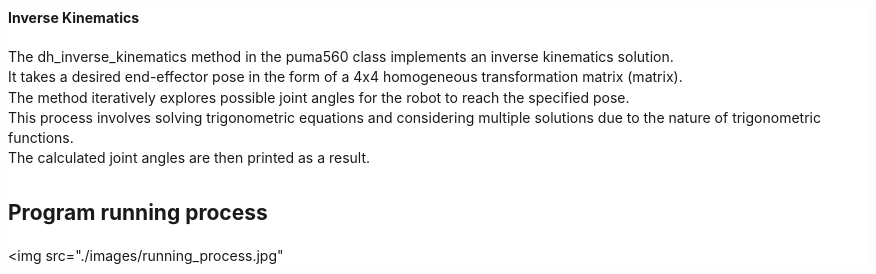 #### Inverse Kinematics
The dh_inverse_kinematics method in the puma560 class implements an inverse kinematics solution. \
It takes a desired end-effector pose in the form of a 4x4 homogeneous transformation matrix (matrix). \
The method iteratively explores possible joint angles for the robot to reach the specified pose. \
This process involves solving trigonometric equations and considering multiple solutions due to the nature of trigonometric functions. \
The calculated joint angles are then printed as a result.

## Program running process
<img src="./images/running_process.jpg"